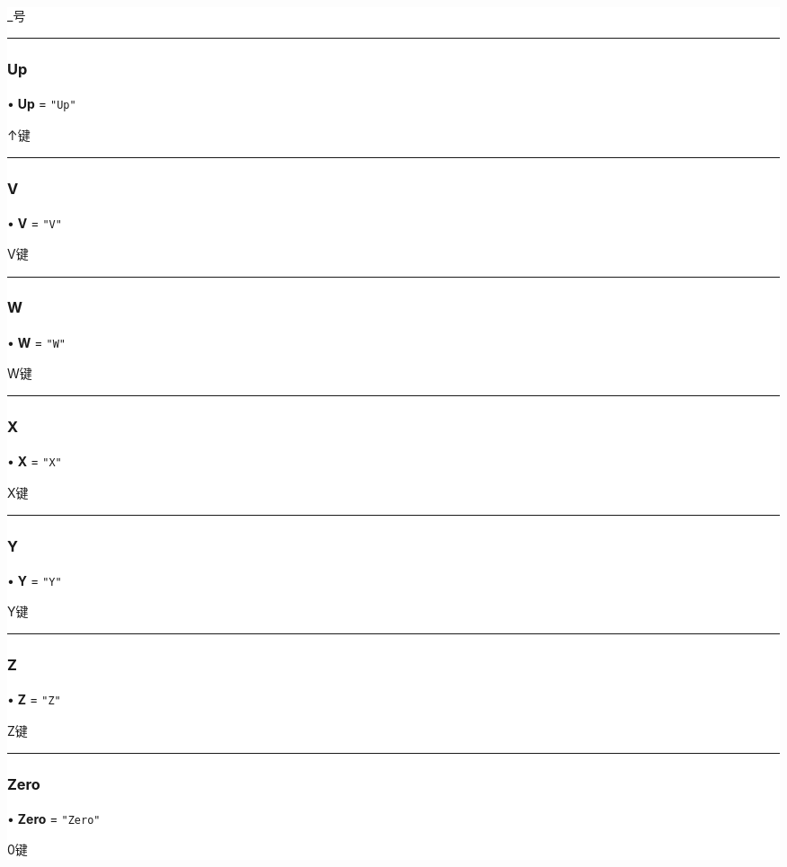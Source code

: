 _号

___

### Up <Score text="Up" /> 

• **Up** = ``"Up"``

↑键

___

### V <Score text="V" /> 

• **V** = ``"V"``

V键

___

### W <Score text="W" /> 

• **W** = ``"W"``

W键

___

### X <Score text="X" /> 

• **X** = ``"X"``

X键

___

### Y <Score text="Y" /> 

• **Y** = ``"Y"``

Y键

___

### Z <Score text="Z" /> 

• **Z** = ``"Z"``

Z键

___

### Zero <Score text="Zero" /> 

• **Zero** = ``"Zero"``

0键
